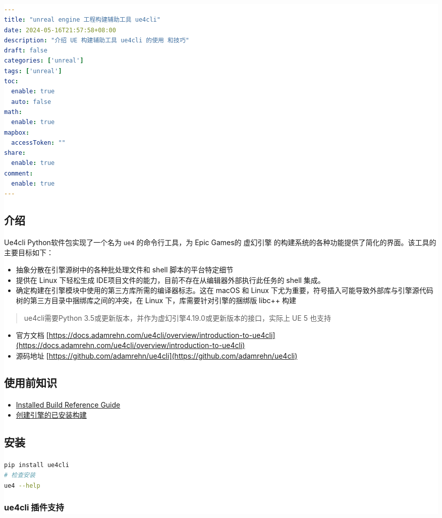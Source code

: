 ```yaml
---
title: "unreal engine 工程构建辅助工具 ue4cli"
date: 2024-05-16T21:57:58+08:00
description: "介绍 UE 构建辅助工具 ue4cli 的使用 和技巧"
draft: false
categories: ['unreal']
tags: ['unreal']
toc:
  enable: true
  auto: false
math:
  enable: true
mapbox:
  accessToken: ""
share:
  enable: true
comment:
  enable: true
---
```


## 介绍

Ue4cli Python软件包实现了一个名为 `ue4` 的命令行工具，为 Epic Games的 虚幻引擎 的构建系统的各种功能提供了简化的界面。该工具的主要目标如下：

- 抽象分散在引擎源树中的各种批处理文件和 shell 脚本的平台特定细节
- 提供在 Linux 下轻松生成 IDE项目文件的能力，目前不存在从编辑器外部执行此任务的 shell 集成。
- 确定构建在引擎模块中使用的第三方库所需的编译器标志。这在 macOS 和 Linux 下尤为重要，符号插入可能导致外部库与引擎源代码树的第三方目录中捆绑库之间的冲突，在 Linux 下，库需要针对引擎的捆绑版 libc++ 构建

> ue4cli需要Python 3.5或更新版本，并作为虚幻引擎4.19.0或更新版本的接口，实际上 UE 5 也支持

- 官方文档 [https://docs.adamrehn.com/ue4cli/overview/introduction-to-ue4cli](https://docs.adamrehn.com/ue4cli/overview/introduction-to-ue4cli)
- 源码地址 [https://github.com/adamrehn/ue4cli](https://github.com/adamrehn/ue4cli)

## 使用前知识

- [Installed Build Reference Guide](https://dev.epicgames.com/documentation/en-us/unreal-engine/installed-build-reference-guide-for-unreal-engine)
- [创建引擎的已安装构建](https://dev.epicgames.com/documentation/en-us/unreal-engine/create-an-installed-build-of-unreal-engine)

## 安装

```bash
pip install ue4cli
# 检查安装
ue4 --help
```

### ue4cli 插件支持
